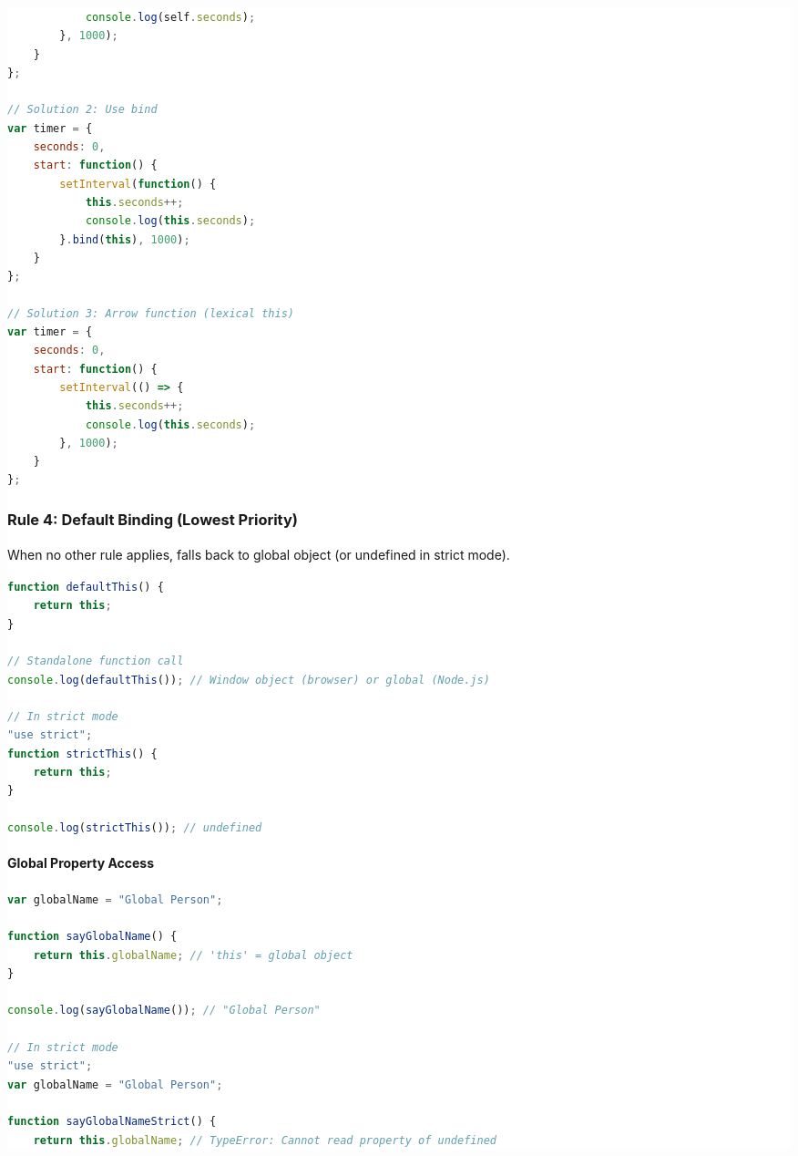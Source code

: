 ```javascript
            console.log(self.seconds);
        }, 1000);
    }
};

// Solution 2: Use bind
var timer = {
    seconds: 0,
    start: function() {
        setInterval(function() {
            this.seconds++;
            console.log(this.seconds);
        }.bind(this), 1000);
    }
};

// Solution 3: Arrow function (lexical this)
var timer = {
    seconds: 0,
    start: function() {
        setInterval(() => {
            this.seconds++;
            console.log(this.seconds);
        }, 1000);
    }
};
```

### Rule 4: Default Binding (Lowest Priority)
When no other rule applies, falls back to global object (or undefined in strict mode).

```javascript
function defaultThis() {
    return this;
}

// Standalone function call
console.log(defaultThis()); // Window object (browser) or global (Node.js)

// In strict mode
"use strict";
function strictThis() {
    return this;
}

console.log(strictThis()); // undefined
```

#### Global Property Access
```javascript
var globalName = "Global Person";

function sayGlobalName() {
    return this.globalName; // 'this' = global object
}

console.log(sayGlobalName()); // "Global Person"

// In strict mode
"use strict";
var globalName = "Global Person";

function sayGlobalNameStrict() {
    return this.globalName; // TypeError: Cannot read property of undefined
```